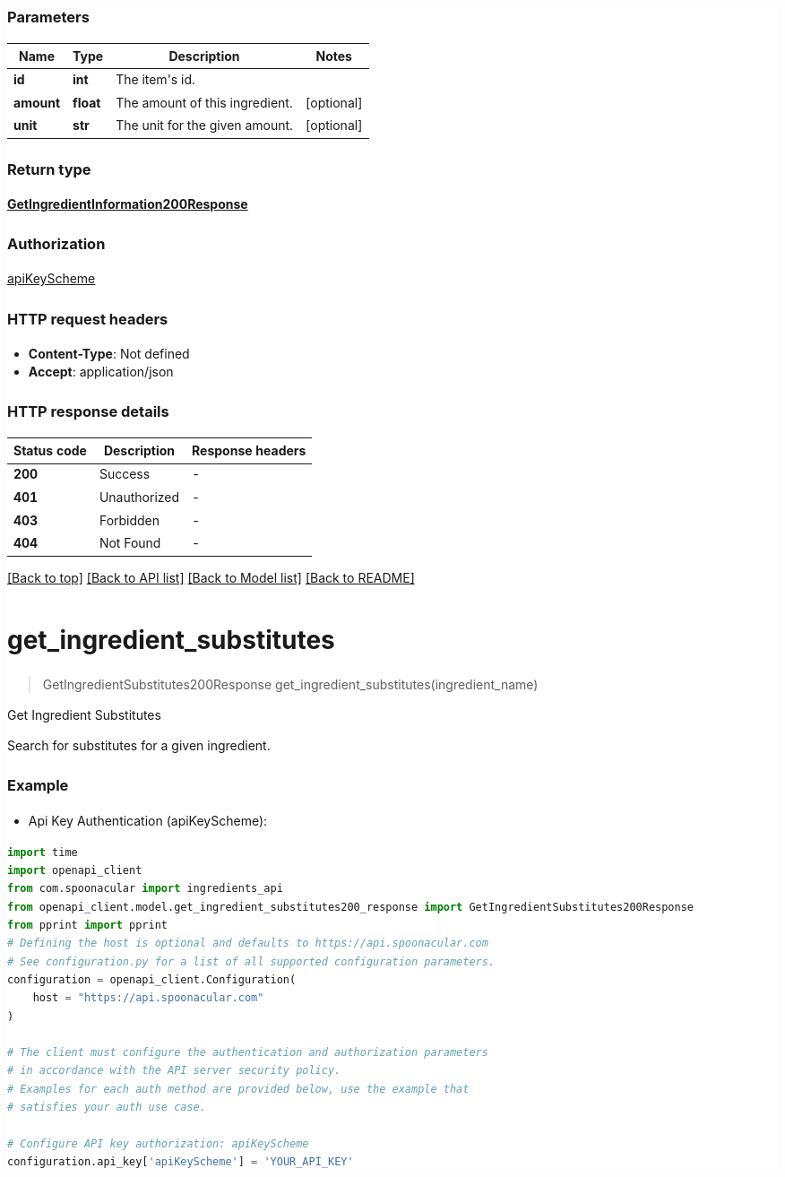 
### Parameters

Name | Type | Description  | Notes
------------- | ------------- | ------------- | -------------
 **id** | **int**| The item&#39;s id. |
 **amount** | **float**| The amount of this ingredient. | [optional]
 **unit** | **str**| The unit for the given amount. | [optional]

### Return type

[**GetIngredientInformation200Response**](GetIngredientInformation200Response.md)

### Authorization

[apiKeyScheme](../README.md#apiKeyScheme)

### HTTP request headers

 - **Content-Type**: Not defined
 - **Accept**: application/json


### HTTP response details

| Status code | Description | Response headers |
|-------------|-------------|------------------|
**200** | Success |  -  |
**401** | Unauthorized |  -  |
**403** | Forbidden |  -  |
**404** | Not Found |  -  |

[[Back to top]](#) [[Back to API list]](../README.md#documentation-for-api-endpoints) [[Back to Model list]](../README.md#documentation-for-models) [[Back to README]](../README.md)

# **get_ingredient_substitutes**
> GetIngredientSubstitutes200Response get_ingredient_substitutes(ingredient_name)

Get Ingredient Substitutes

Search for substitutes for a given ingredient.

### Example

* Api Key Authentication (apiKeyScheme):

```python
import time
import openapi_client
from com.spoonacular import ingredients_api
from openapi_client.model.get_ingredient_substitutes200_response import GetIngredientSubstitutes200Response
from pprint import pprint
# Defining the host is optional and defaults to https://api.spoonacular.com
# See configuration.py for a list of all supported configuration parameters.
configuration = openapi_client.Configuration(
    host = "https://api.spoonacular.com"
)

# The client must configure the authentication and authorization parameters
# in accordance with the API server security policy.
# Examples for each auth method are provided below, use the example that
# satisfies your auth use case.

# Configure API key authorization: apiKeyScheme
configuration.api_key['apiKeyScheme'] = 'YOUR_API_KEY'
```